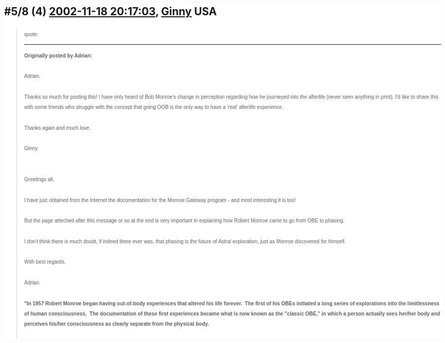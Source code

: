 ## \#5/8 (4) [2002-11-18 20:17:03](https://www.astralpulse.com/forums/index.php?msg=17068), [Ginny](https://www.astralpulse.com/forums/profile/?u=1404) USA ##
<section>
<blockquote id="quote">
 <font face='"Arial"' id="quote" size="1">
  quote:
  <hr height="1" id="quote" noshade=""/>
  <b>
   Originally posted by Adrian:
  </b>
  <br>
  <br>
  Adrian,
  <br>
  <br>
  Thanks so much for posting this! I have only heard of Bob Monroe's change in perception regarding how he journeyed into the afterlife (never seen anything in print). I'd like to share this with some friends who struggle with the concept that going OOB is the only way to have a 'real' afterlife experience.
  <br>
  <br>
  Thanks again and much love,
  <br>
  <br>
  Ginny
  <br>
  <br>
  <br>
  Greetings all,
  <br>
  <br>
  I have just obtained from the Internet the documentation for the Monroe Gateway program - and most interesting it is too!
  <br>
  <br>
  But the page atteched after this message or so at the end is very important in explaining how Robert Monroe came to go from OBE to phasing.
  <br>
  <br>
  I don't think there is much doubt, if indeed there ever was, that phasing is the future of Astral exploration, just as Monroe discovered for himself.
  <br>
  <br>
  With best regards,
  <br>
  <br>
  Adrian.
  <br>
  <br>
  <b>
   "In 1957 Robert Monroe began having out-of-body experiences that altered his life forever.  The first of his OBEs initiated a long series of explorations into the limitlessness of human consciousness.  The documentation of these first experiences became what is now known as the "classic OBE," in which a person actually sees her/her body and perceives his/her consciousness as clearly separate from the physical body.
   <br>
   <br>